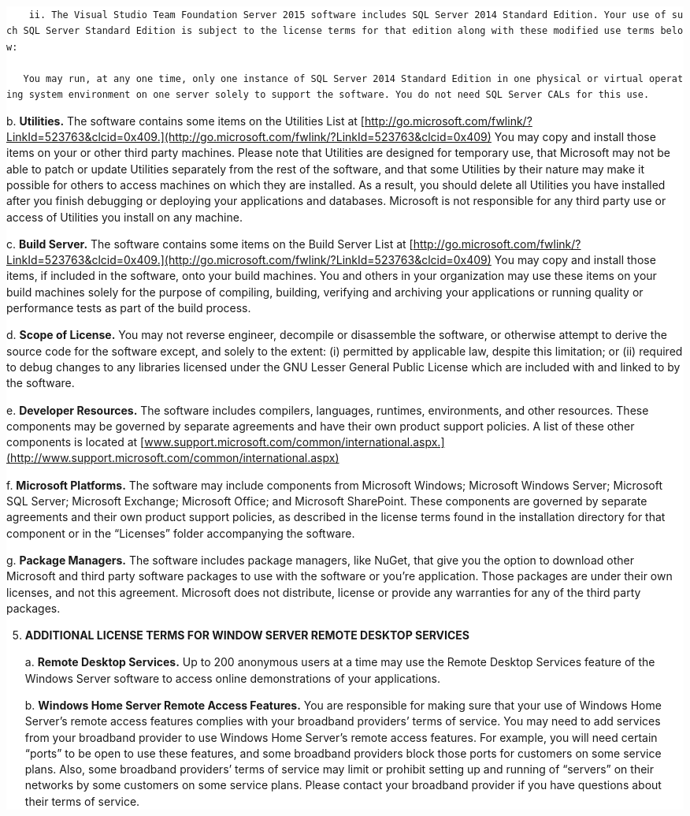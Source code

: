         ii. The Visual Studio Team Foundation Server 2015 software includes SQL Server 2014 Standard Edition. Your use of such SQL Server Standard Edition is subject to the license terms for that edition along with these modified use terms below: 

       You may run, at any one time, only one instance of SQL Server 2014 Standard Edition in one physical or virtual operating system environment on one server solely to support the software. You do not need SQL Server CALs for this use.


   b.  **Utilities.** The software contains some items on the Utilities List at [http://go.microsoft.com/fwlink/?LinkId=523763&clcid=0x409.](http://go.microsoft.com/fwlink/?LinkId=523763&clcid=0x409)  You may copy and install those items on your or other third party machines. Please note that Utilities are designed for temporary use, that Microsoft may not be able to patch or update Utilities separately from the rest of the software, and that some Utilities by their nature may make it possible for others to access machines on which they are installed. As a result, you should delete all Utilities you have installed after you finish debugging or deploying your applications and databases. Microsoft is not responsible for any third party use or access of Utilities you install on any machine.

   c. **Build Server.** The software contains some items on the Build Server List at [http://go.microsoft.com/fwlink/?LinkId=523763&clcid=0x409.](http://go.microsoft.com/fwlink/?LinkId=523763&clcid=0x409)  You may copy and install those items, if included in the software, onto your build machines. You and others in your organization may use these items on your build machines solely for the purpose of compiling, building, verifying and archiving your applications or running quality or performance tests as part of the build process.

   d. **Scope of License.** You may not reverse engineer, decompile or disassemble the software, or otherwise attempt to derive the source code for the software except, and solely to the extent: (i) permitted by applicable law, despite this limitation; or (ii) required to debug changes to any libraries licensed under the GNU Lesser General Public License which are included with and linked to by the software.

   e. **Developer Resources.** The software includes compilers, languages, runtimes, environments, and other resources. These components may be governed by separate agreements and have their own product support policies. A list of these other components is located at [www.support.microsoft.com/common/international.aspx.](http://www.support.microsoft.com/common/international.aspx)

   f. **Microsoft Platforms.** The software may include components from Microsoft Windows; Microsoft Windows Server; Microsoft SQL Server; Microsoft Exchange; Microsoft Office; and Microsoft SharePoint. These components are governed by separate agreements and their own product support policies, as described in the license terms found in the installation directory for that component or in the “Licenses” folder accompanying the software.

   g. **Package Managers.** The software includes package managers, like NuGet, that give you the option to download other Microsoft and third party software packages to use with the software or you’re application. Those packages are under their own licenses, and not this agreement. Microsoft does not distribute, license or provide any warranties for any of the third party packages.

5.  **ADDITIONAL LICENSE TERMS FOR WINDOW SERVER REMOTE DESKTOP SERVICES**

    a. **Remote Desktop Services.** Up to 200 anonymous users at a time may use the Remote Desktop Services feature of the Windows Server software to access online demonstrations of your applications.

    b. **Windows Home Server Remote Access Features.** You are responsible for making sure that your use of Windows Home Server’s remote access features complies with your broadband providers’ terms of service. You may need to add services from your broadband provider to use Windows Home Server’s remote access features. For example, you will need certain “ports” to be open to use these features, and some broadband providers block those ports for customers on some service plans. Also, some broadband providers’ terms of service may limit or prohibit setting up and running of “servers” on their networks by some customers on some service plans. Please contact your broadband provider if you have questions about their terms of service.
